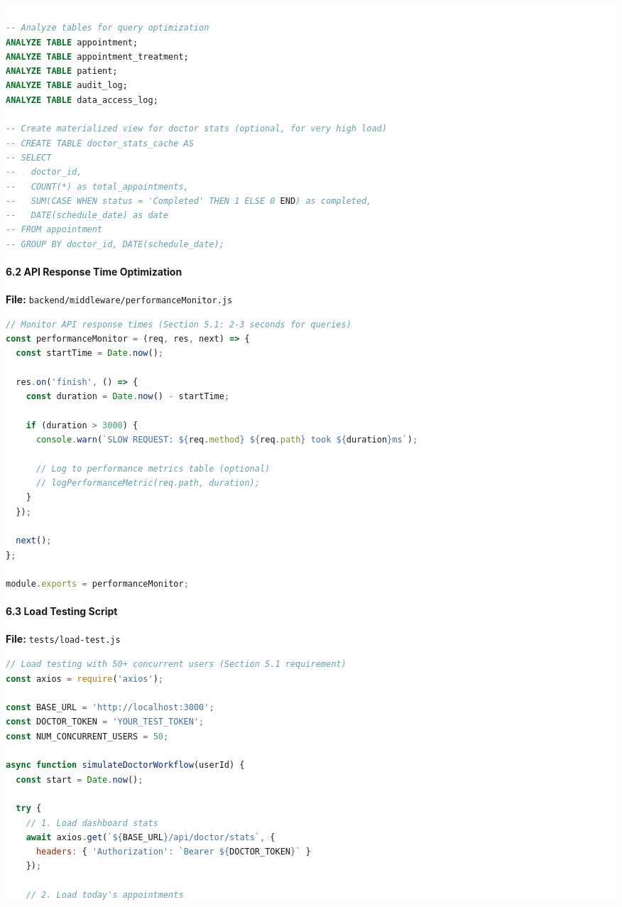 ```sql

-- Analyze tables for query optimization
ANALYZE TABLE appointment;
ANALYZE TABLE appointment_treatment;
ANALYZE TABLE patient;
ANALYZE TABLE audit_log;
ANALYZE TABLE data_access_log;

-- Create materialized view for doctor stats (optional, for very high load)
-- CREATE TABLE doctor_stats_cache AS
-- SELECT
--   doctor_id,
--   COUNT(*) as total_appointments,
--   SUM(CASE WHEN status = 'Completed' THEN 1 ELSE 0 END) as completed,
--   DATE(schedule_date) as date
-- FROM appointment
-- GROUP BY doctor_id, DATE(schedule_date);
```

#### 6.2 API Response Time Optimization
**File:** `backend/middleware/performanceMonitor.js`

```javascript
// Monitor API response times (Section 5.1: 2-3 seconds for queries)
const performanceMonitor = (req, res, next) => {
  const startTime = Date.now();

  res.on('finish', () => {
    const duration = Date.now() - startTime;

    if (duration > 3000) {
      console.warn(`SLOW REQUEST: ${req.method} ${req.path} took ${duration}ms`);

      // Log to performance metrics table (optional)
      // logPerformanceMetric(req.path, duration);
    }
  });

  next();
};

module.exports = performanceMonitor;
```

#### 6.3 Load Testing Script
**File:** `tests/load-test.js`

```javascript
// Load testing with 50+ concurrent users (Section 5.1 requirement)
const axios = require('axios');

const BASE_URL = 'http://localhost:3000';
const DOCTOR_TOKEN = 'YOUR_TEST_TOKEN';
const NUM_CONCURRENT_USERS = 50;

async function simulateDoctorWorkflow(userId) {
  const start = Date.now();

  try {
    // 1. Load dashboard stats
    await axios.get(`${BASE_URL}/api/doctor/stats`, {
      headers: { 'Authorization': `Bearer ${DOCTOR_TOKEN}` }
    });

    // 2. Load today's appointments
```